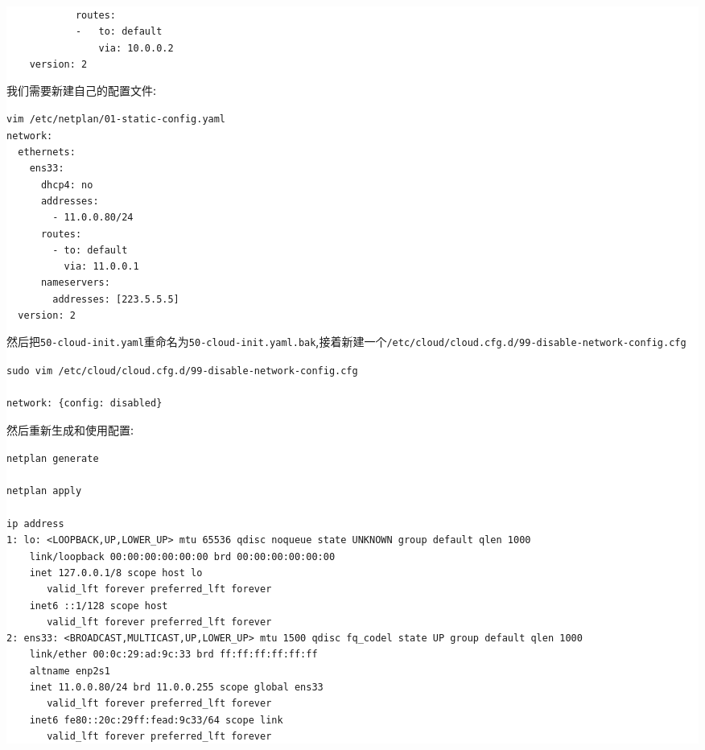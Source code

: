 ```
            routes:
            -   to: default
                via: 10.0.0.2
    version: 2
```

我们需要新建自己的配置文件:

```
vim /etc/netplan/01-static-config.yaml
network:
  ethernets:
    ens33:
      dhcp4: no
      addresses:
        - 11.0.0.80/24
      routes:
        - to: default
          via: 11.0.0.1
      nameservers:
        addresses: [223.5.5.5]
  version: 2
```

然后把`50-cloud-init.yaml`重命名为`50-cloud-init.yaml.bak`,接着新建一个`/etc/cloud/cloud.cfg.d/99-disable-network-config.cfg`

```
sudo vim /etc/cloud/cloud.cfg.d/99-disable-network-config.cfg

network: {config: disabled}
```

然后重新生成和使用配置:

```
netplan generate

netplan apply

ip address
1: lo: <LOOPBACK,UP,LOWER_UP> mtu 65536 qdisc noqueue state UNKNOWN group default qlen 1000
    link/loopback 00:00:00:00:00:00 brd 00:00:00:00:00:00
    inet 127.0.0.1/8 scope host lo
       valid_lft forever preferred_lft forever
    inet6 ::1/128 scope host 
       valid_lft forever preferred_lft forever
2: ens33: <BROADCAST,MULTICAST,UP,LOWER_UP> mtu 1500 qdisc fq_codel state UP group default qlen 1000
    link/ether 00:0c:29:ad:9c:33 brd ff:ff:ff:ff:ff:ff
    altname enp2s1
    inet 11.0.0.80/24 brd 11.0.0.255 scope global ens33
       valid_lft forever preferred_lft forever
    inet6 fe80::20c:29ff:fead:9c33/64 scope link 
       valid_lft forever preferred_lft forever
```
